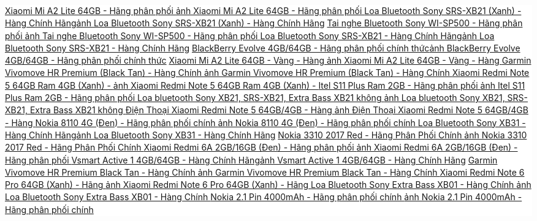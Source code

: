 [Xiaomi Mi A2 Lite 64GB - Hãng phân phối ](https://xasaxa.com/v1/pd/dien-thoai-di-dong-xiaomi-mi-a2-lite-64gb-hang-phan-phoi/13590)[ảnh Xiaomi Mi A2 Lite 64GB - Hãng phân phối ](https://xasaxa.com/v1/storage/dien-thoai-di-dong/xiaomi-mi-a2-lite-64gb-hang-phan-phoi.jpg) [Loa Bluetooth Sony SRS-XB21 (Xanh) - Hàng Chính Hãng](https://xasaxa.com/v1/pd/loa-di-dong-loa-bluetooth-sony-srs-xb21-xanh-hang-chinh-hang/13589)[ảnh Loa Bluetooth Sony SRS-XB21 (Xanh) - Hàng Chính Hãng](https://xasaxa.com/v1/storage/thiet-bi-loa-di-dong/loa-bluetooth-sony-srs-xb21-xanh-hang-chinh-hang.jpg) [Tai nghe Bluetooth Sony WI-SP500 - Hãng phân phối ](https://xasaxa.com/v1/pd/tai-nghe-nhet-tai-khong-day-tai-nghe-bluetooth-sony-wi-sp500-hang-phan-phoi/13588)[ảnh Tai nghe Bluetooth Sony WI-SP500 - Hãng phân phối ](https://xasaxa.com/v1/storage/tai-nghe-nhet-tai-khong-day/tai-nghe-bluetooth-sony-wi-sp500-hang-phan-phoi.jpg) [Loa Bluetooth Sony SRS-XB21 - Hàng Chính Hãng](https://xasaxa.com/v1/pd/loa-di-dong-loa-bluetooth-sony-srs-xb21-hang-chinh-hang/13587)[ảnh Loa Bluetooth Sony SRS-XB21 - Hàng Chính Hãng](https://xasaxa.com/v1/storage/thiet-bi-loa-di-dong/loa-bluetooth-sony-srs-xb21-hang-chinh-hang.jpg) [BlackBerry Evolve 4GB/64GB - Hãng phân phối chính thức](https://xasaxa.com/v1/pd/dien-thoai-di-dong-blackberry-evolve-4gb64gb-hang-phan-phoi-chinh-thuc/13586)[ảnh BlackBerry Evolve 4GB/64GB - Hãng phân phối chính thức](https://xasaxa.com/v1/storage/dien-thoai-di-dong/blackberry-evolve-4gb64gb-hang-phan-phoi-chinh-thuc.jpg) [Xiaomi Mi A2 Lite 64GB - Vàng - Hàng ](https://xasaxa.com/v1/pd/dien-thoai-di-dong-xiaomi-mi-a2-lite-64gb-vang-hang/13585)[ảnh Xiaomi Mi A2 Lite 64GB - Vàng - Hàng ](https://xasaxa.com/v1/storage/dien-thoai-di-dong/xiaomi-mi-a2-lite-64gb-vang-hang.jpg) [Garmin Vivomove HR Premium (Black Tan) - Hàng Chính ](https://xasaxa.com/v1/pd/dong-ho-thong-minh-garmin-vivomove-hr-premium-black-tan-hang-chinh/13584)[ảnh Garmin Vivomove HR Premium (Black Tan) - Hàng Chính ](https://xasaxa.com/v1/storage/dong-ho-thong-minh-smart-watch/garmin-vivomove-hr-premium-black-tan-hang-chinh.jpg) [Xiaomi Redmi Note 5 64GB Ram 4GB (Xanh) - ](https://xasaxa.com/v1/pd/dien-thoai-di-dong-xiaomi-redmi-note-5-64gb-ram-4gb-xanh/13583)[ảnh Xiaomi Redmi Note 5 64GB Ram 4GB (Xanh) - ](https://xasaxa.com/v1/storage/dien-thoai-di-dong/xiaomi-redmi-note-5-64gb-ram-4gb-xanh.jpg) [Itel S11 Plus Ram 2GB - Hãng phân phối ](https://xasaxa.com/v1/pd/dien-thoai-di-dong-itel-s11-plus-ram-2gb-hang-phan-phoi/13582)[ảnh Itel S11 Plus Ram 2GB - Hãng phân phối ](https://xasaxa.com/v1/storage/dien-thoai-di-dong/itel-s11-plus-ram-2gb-hang-phan-phoi.jpg) [Loa bluetooth Sony XB21, SRS-XB21, Extra Bass XB21 không ](https://xasaxa.com/v1/pd/loa-di-dong-loa-bluetooth-sony-xb21-srs-xb21-extra-bass-xb21-khong/13581)[ảnh Loa bluetooth Sony XB21, SRS-XB21, Extra Bass XB21 không ](https://xasaxa.com/v1/storage/thiet-bi-loa-di-dong/loa-bluetooth-sony-xb21-srs-xb21-extra-bass-xb21-khong.jpg) [Điện Thoại Xiaomi Redmi Note 5 64GB/4GB - Hàng ](https://xasaxa.com/v1/pd/dien-thoai-di-dong-dien-thoai-xiaomi-redmi-note-5-64gb4gb-hang/13580)[ảnh Điện Thoại Xiaomi Redmi Note 5 64GB/4GB - Hàng ](https://xasaxa.com/v1/storage/dien-thoai-di-dong/dien-thoai-xiaomi-redmi-note-5-64gb4gb-hang.jpg) [Nokia 8110 4G (Đen) - Hãng phân phối chính ](https://xasaxa.com/v1/pd/dien-thoai-di-dong-nokia-8110-4g-den-hang-phan-phoi-chinh/13579)[ảnh Nokia 8110 4G (Đen) - Hãng phân phối chính ](https://xasaxa.com/v1/storage/dien-thoai-di-dong/nokia-8110-4g-den-hang-phan-phoi-chinh.jpg) [Loa Bluetooth Sony XB31 - Hàng Chính Hãng](https://xasaxa.com/v1/pd/loa-di-dong-loa-bluetooth-sony-xb31-hang-chinh-hang/13578)[ảnh Loa Bluetooth Sony XB31 - Hàng Chính Hãng](https://xasaxa.com/v1/storage/thiet-bi-loa-di-dong/loa-bluetooth-sony-xb31-hang-chinh-hang.jpg) [Nokia 3310 2017 Red - Hãng Phân Phối Chính ](https://xasaxa.com/v1/pd/dien-thoai-di-dong-nokia-3310-2017-red-hang-phan-phoi-chinh/13577)[ảnh Nokia 3310 2017 Red - Hãng Phân Phối Chính ](https://xasaxa.com/v1/storage/dien-thoai-di-dong/C9T0_nokia-3310-2017-red-hang-phan-phoi-chinh.jpg) [Xiaomi Redmi 6A 2GB/16GB (Đen) - Hãng phân phối ](https://xasaxa.com/v1/pd/dien-thoai-di-dong-xiaomi-redmi-6a-2gb16gb-den-hang-phan-phoi/13576)[ảnh Xiaomi Redmi 6A 2GB/16GB (Đen) - Hãng phân phối ](https://xasaxa.com/v1/storage/dien-thoai-di-dong/xiaomi-redmi-6a-2gb16gb-den-hang-phan-phoi.jpg) [Vsmart Active 1 4GB/64GB - Hàng Chính Hãng](https://xasaxa.com/v1/pd/dien-thoai-di-dong-vsmart-active-1-4gb64gb-hang-chinh-hang/13575)[ảnh Vsmart Active 1 4GB/64GB - Hàng Chính Hãng](https://xasaxa.com/v1/storage/dien-thoai-di-dong/vsmart-active-1-4gb64gb-hang-chinh-hang.jpg) [Garmin Vivomove HR Premium Black Tan - Hàng Chính ](https://xasaxa.com/v1/pd/vong-theo-doi-van-dong-garmin-vivomove-hr-premium-black-tan-hang-chinh/13574)[ảnh Garmin Vivomove HR Premium Black Tan - Hàng Chính ](https://xasaxa.com/v1/storage/vong-theo-doi-van-dong/garmin-vivomove-hr-premium-black-tan-hang-chinh.jpg) [Xiaomi Redmi Note 6 Pro 64GB (Xanh) - Hãng ](https://xasaxa.com/v1/pd/dien-thoai-di-dong-xiaomi-redmi-note-6-pro-64gb-xanh-hang/13573)[ảnh Xiaomi Redmi Note 6 Pro 64GB (Xanh) - Hãng ](https://xasaxa.com/v1/storage/dien-thoai-di-dong/xiaomi-redmi-note-6-pro-64gb-xanh-hang.jpg) [Loa Bluetooth Sony Extra Bass XB01 - Hàng Chính ](https://xasaxa.com/v1/pd/loa-di-dong-loa-bluetooth-sony-extra-bass-xb01-hang-chinh/13572)[ảnh Loa Bluetooth Sony Extra Bass XB01 - Hàng Chính ](https://xasaxa.com/v1/storage/thiet-bi-loa-di-dong/loa-bluetooth-sony-extra-bass-xb01-hang-chinh.jpg) [Nokia 2.1 Pin 4000mAh - Hãng phân phối chính ](https://xasaxa.com/v1/pd/dien-thoai-di-dong-nokia-21-pin-4000mah-hang-phan-phoi-chinh/13571)[ảnh Nokia 2.1 Pin 4000mAh - Hãng phân phối chính ](https://xasaxa.com/v1/storage/dien-thoai-di-dong/nokia-21-pin-4000mah-hang-phan-phoi-chinh.jpg)